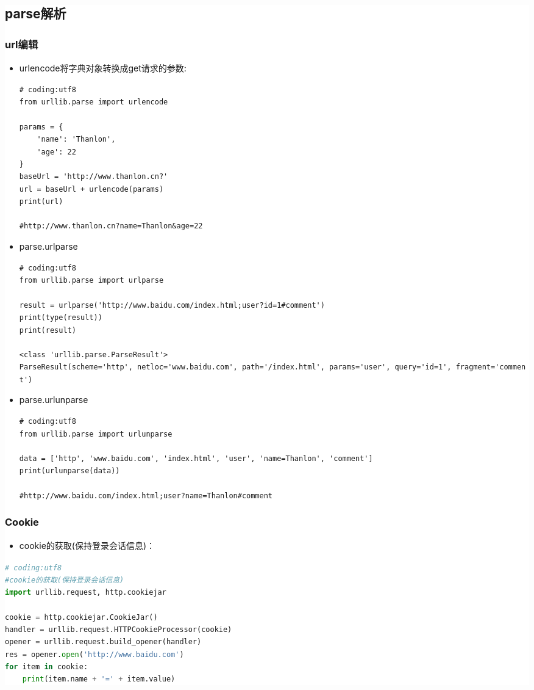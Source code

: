 ## parse解析

### url编辑

* urlencode将字典对象转换成get请求的参数:

  ```
  # coding:utf8
  from urllib.parse import urlencode
  
  params = {
      'name': 'Thanlon',
      'age': 22
  }
  baseUrl = 'http://www.thanlon.cn?'
  url = baseUrl + urlencode(params)
  print(url)
  
  #http://www.thanlon.cn?name=Thanlon&age=22
  ```

* parse.urlparse

  ```
  # coding:utf8
  from urllib.parse import urlparse
  
  result = urlparse('http://www.baidu.com/index.html;user?id=1#comment')
  print(type(result))
  print(result)
  
  <class 'urllib.parse.ParseResult'>
  ParseResult(scheme='http', netloc='www.baidu.com', path='/index.html', params='user', query='id=1', fragment='comment')
  ```

* parse.urlunparse

  ```
  # coding:utf8
  from urllib.parse import urlunparse
  
  data = ['http', 'www.baidu.com', 'index.html', 'user', 'name=Thanlon', 'comment']
  print(urlunparse(data))
  
  #http://www.baidu.com/index.html;user?name=Thanlon#comment
  ```

### Cookie

* cookie的获取(保持登录会话信息)：

```python
# coding:utf8
#cookie的获取(保持登录会话信息)
import urllib.request, http.cookiejar

cookie = http.cookiejar.CookieJar()
handler = urllib.request.HTTPCookieProcessor(cookie)
opener = urllib.request.build_opener(handler)
res = opener.open('http://www.baidu.com')
for item in cookie:
    print(item.name + '=' + item.value)
```
